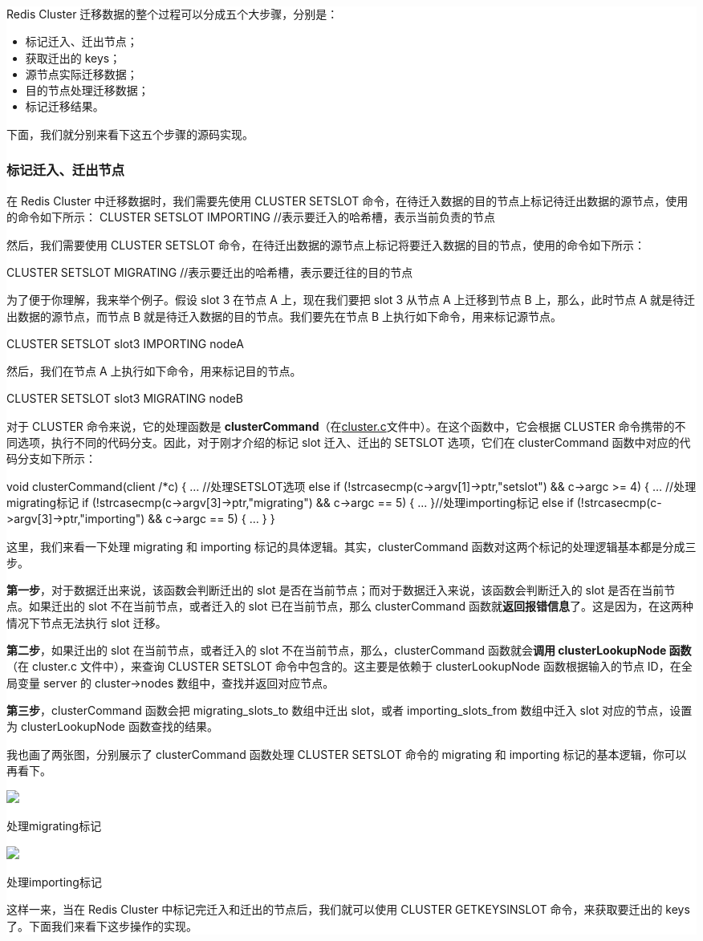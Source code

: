 Redis Cluster 迁移数据的整个过程可以分成五个大步骤，分别是：

* 标记迁入、迁出节点；
* 获取迁出的 keys；
* 源节点实际迁移数据；
* 目的节点处理迁移数据；
* 标记迁移结果。

下面，我们就分别来看下这五个步骤的源码实现。

### 标记迁入、迁出节点

在 Redis Cluster 中迁移数据时，我们需要先使用 CLUSTER SETSLOT 命令，在待迁入数据的目的节点上标记待迁出数据的源节点，使用的命令如下所示：
CLUSTER SETSLOT <slot> IMPORTING <node> //<slot>表示要迁入的哈希槽，<node>表示当前负责<slot>的节点

然后，我们需要使用 CLUSTER SETSLOT 命令，在待迁出数据的源节点上标记将要迁入数据的目的节点，使用的命令如下所示：

CLUSTER SETSLOT <slot> MIGRATING <node> //<slot>表示要迁出的哈希槽，<node>表示<slot>要迁往的目的节点

为了便于你理解，我来举个例子。假设 slot 3 在节点 A 上，现在我们要把 slot 3 从节点 A 上迁移到节点 B 上，那么，此时节点 A 就是待迁出数据的源节点，而节点 B 就是待迁入数据的目的节点。我们要先在节点 B 上执行如下命令，用来标记源节点。

CLUSTER SETSLOT slot3 IMPORTING nodeA

然后，我们在节点 A 上执行如下命令，用来标记目的节点。

CLUSTER SETSLOT slot3 MIGRATING nodeB

对于 CLUSTER 命令来说，它的处理函数是 **clusterCommand**（在[cluster.c](https://github.com/redis/redis/tree/5.0/src/cluster.c)文件中）。在这个函数中，它会根据 CLUSTER 命令携带的不同选项，执行不同的代码分支。因此，对于刚才介绍的标记 slot 迁入、迁出的 SETSLOT 选项，它们在 clusterCommand 函数中对应的代码分支如下所示：

void clusterCommand(client /*c) { … //处理SETSLOT选项 else if (!strcasecmp(c->argv[1]->ptr,"setslot") && c->argc >= 4) { … //处理migrating标记 if (!strcasecmp(c->argv[3]->ptr,"migrating") && c->argc == 5) { ... }//处理importing标记 else if (!strcasecmp(c->argv[3]->ptr,"importing") && c->argc == 5) { … } }

这里，我们来看一下处理 migrating 和 importing 标记的具体逻辑。其实，clusterCommand 函数对这两个标记的处理逻辑基本都是分成三步。

**第一步**，对于数据迁出来说，该函数会判断迁出的 slot 是否在当前节点；而对于数据迁入来说，该函数会判断迁入的 slot 是否在当前节点。如果迁出的 slot 不在当前节点，或者迁入的 slot 已在当前节点，那么 clusterCommand 函数就**返回报错信息**了。这是因为，在这两种情况下节点无法执行 slot 迁移。

**第二步**，如果迁出的 slot 在当前节点，或者迁入的 slot 不在当前节点，那么，clusterCommand 函数就会**调用 clusterLookupNode 函数**（在 cluster.c 文件中），来查询 CLUSTER SETSLOT 命令中包含的。这主要是依赖于 clusterLookupNode 函数根据输入的节点 ID，在全局变量 server 的 cluster->nodes 数组中，查找并返回对应节点。

**第三步**，clusterCommand 函数会把 migrating_slots_to 数组中迁出 slot，或者 importing_slots_from 数组中迁入 slot 对应的节点，设置为 clusterLookupNode 函数查找的结果。

我也画了两张图，分别展示了 clusterCommand 函数处理 CLUSTER SETSLOT 命令的 migrating 和 importing 标记的基本逻辑，你可以再看下。

![](https://learn.lianglianglee.com/%e4%b8%93%e6%a0%8f/Redis%20%e6%ba%90%e7%a0%81%e5%89%96%e6%9e%90%e4%b8%8e%e5%ae%9e%e6%88%98/assets/f2e684ceb12727da52786f6479390ff0-20221014000504-u9na8ah.jpg)

处理migrating标记

![](https://learn.lianglianglee.com/%e4%b8%93%e6%a0%8f/Redis%20%e6%ba%90%e7%a0%81%e5%89%96%e6%9e%90%e4%b8%8e%e5%ae%9e%e6%88%98/assets/6af04dbe699ee54b11fe3640a51cb0cc-20221014000504-0u8xdp4.jpg)

处理importing标记

这样一来，当在 Redis Cluster 中标记完迁入和迁出的节点后，我们就可以使用 CLUSTER GETKEYSINSLOT 命令，来获取要迁出的 keys 了。下面我们来看下这步操作的实现。
